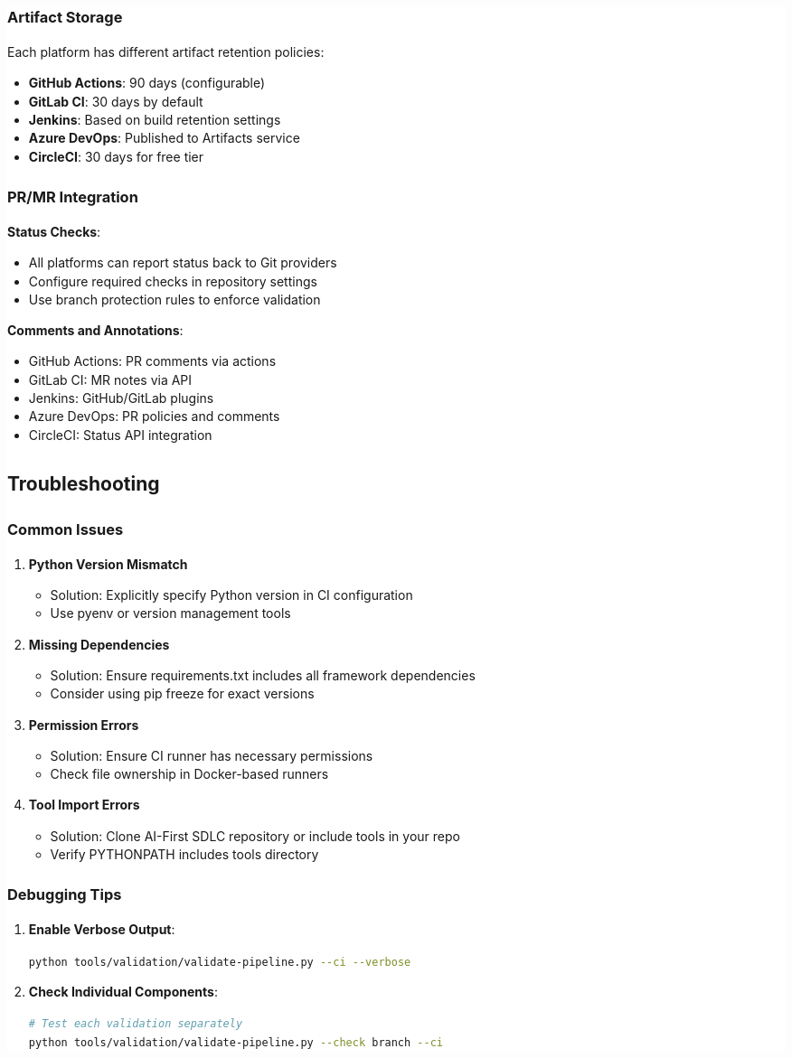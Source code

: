 ### Artifact Storage

Each platform has different artifact retention policies:
- **GitHub Actions**: 90 days (configurable)
- **GitLab CI**: 30 days by default
- **Jenkins**: Based on build retention settings
- **Azure DevOps**: Published to Artifacts service
- **CircleCI**: 30 days for free tier

### PR/MR Integration

**Status Checks**:
- All platforms can report status back to Git providers
- Configure required checks in repository settings
- Use branch protection rules to enforce validation

**Comments and Annotations**:
- GitHub Actions: PR comments via actions
- GitLab CI: MR notes via API
- Jenkins: GitHub/GitLab plugins
- Azure DevOps: PR policies and comments
- CircleCI: Status API integration

## Troubleshooting

### Common Issues

1. **Python Version Mismatch**
   - Solution: Explicitly specify Python version in CI configuration
   - Use pyenv or version management tools

2. **Missing Dependencies**
   - Solution: Ensure requirements.txt includes all framework dependencies
   - Consider using pip freeze for exact versions

3. **Permission Errors**
   - Solution: Ensure CI runner has necessary permissions
   - Check file ownership in Docker-based runners

4. **Tool Import Errors**
   - Solution: Clone AI-First SDLC repository or include tools in your repo
   - Verify PYTHONPATH includes tools directory

### Debugging Tips

1. **Enable Verbose Output**:
   ```bash
   python tools/validation/validate-pipeline.py --ci --verbose
   ```

2. **Check Individual Components**:
   ```bash
   # Test each validation separately
   python tools/validation/validate-pipeline.py --check branch --ci
   ```
